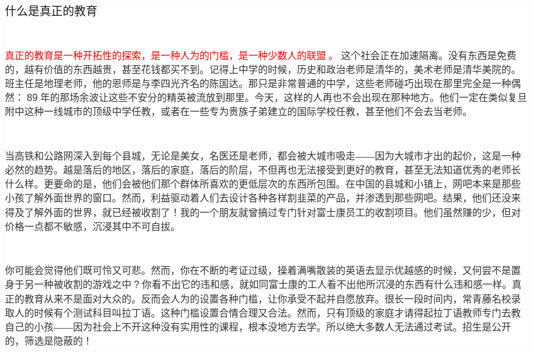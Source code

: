 <span style="font-size:19px;line-height:107%;font-family:等线;">
           什么是真正的教育
          </span>
</strong>
</p>
<p>
<span style="font-family:等线;color:red;background:white;">
<br/>
</span>
</p>
<p>
<span style="font-size: 16px;">
<span style="font-family: 等线;color: red;background: white;">
           真正的教育是一种开拓性的探索，是一种人为的门槛，是一种少数人的联盟
          </span>
<span style="color: red;background: white;">
           。
          </span>
<span style="font-family: 等线;color: rgb(51, 51, 51);background: white;">
           这个社会正在加速隔离。没有东西是免费的，越有价值的东西越贵，甚至花钱都买不到。记得上中学的时候，历史和政治老师是清华的，美术老师是清华美院的。班主任是地理老师，他的恩师是与李四光齐名的陈国达。那只是非常普通的中学，这些老师碰巧出现在那里完全是一种偶然：
          </span>
<span style="font-family: Tahoma, sans-serif;color: rgb(51, 51, 51);background: white;">
           89
          </span>
<span style="font-family: 等线;color: rgb(51, 51, 51);background: white;">
           年的那场余波让这些不安分的精英被流放到那里。今天，这样的人再也不会出现在那种地方。他们一定在类似复旦附中这种一线城市的顶级中学任教，或者在一些专为贵族子弟建立的国际学校任教，甚至他们不会去当老师。
          </span>
</span>
</p>
<p>
<span style="font-family:等线;color:#333333;background:white;">
<br/>
</span>
</p>
<p>
<span style="font-family: 等线;color: rgb(51, 51, 51);background: white;font-size: 16px;">
          当高铁和公路网深入到每个县城，无论是美女，名医还是老师，都会被大城市吸走——因为大城市才出的起价，这是一种必然的趋势。越是落后的地区，落后的家庭，落后的阶层，不但再也无法接受到更好的教育，甚至无法知道优秀的老师长什么样。更要命的是，他们会被他们那个群体所喜欢的更低层次的东西所包围。在中国的县城和小镇上，网吧本来是那些小孩了解外面世界的窗口。然而，利益驱动着人们去设计各种各样割韭菜的产品，并渗透到那些网吧。结果，他们还没来得及了解外面的世界，就已经被收割了！我的一个朋友就曾搞过专门针对富士康员工的收割项目。他们虽然赚的少，但对价格一点都不敏感，沉浸其中不可自拔。
         </span>
</p>
<p>
<span style="font-family:等线;color:#333333;background:white;">
<br/>
</span>
</p>
<p>
<span style="font-size: 16px;">
<span style="font-family: 等线;color: rgb(51, 51, 51);background: white;">
           你可能会觉得他们既可怜又可悲。然而，你在不断的考证过级，操着满嘴散装的英语去显示优越感的时候，又何尝不是置身于另一种被收割的游戏之中
          </span>
<span style="font-family: Tahoma, sans-serif;color: rgb(51, 51, 51);background: white;">
           ?
          </span>
<span style="font-family: 等线;color: rgb(51, 51, 51);background: white;">
           你看不出它的违和感，就如同富士康的工人看不出他所沉浸的东西有什么违和感一样。真正的教育从来不是面对大众的。反而会人为的设置各种门槛，让你承受不起并自愿放弃。很长一段时间内，常青藤名校录取人的时候有个测试科目叫拉丁语。这种门槛设置合情合理又合法。然而，只有顶级的家庭才请得起拉丁语教师专门去教自己的小孩——因为社会上不开这种没有实用性的课程，根本没地方去学。所以绝大多数人无法通过考试。招生是公开的，筛选是隐蔽的！
          </span>
</span>
</p>
<p>
<span style="font-family:等线;color:#333333;background:white;">